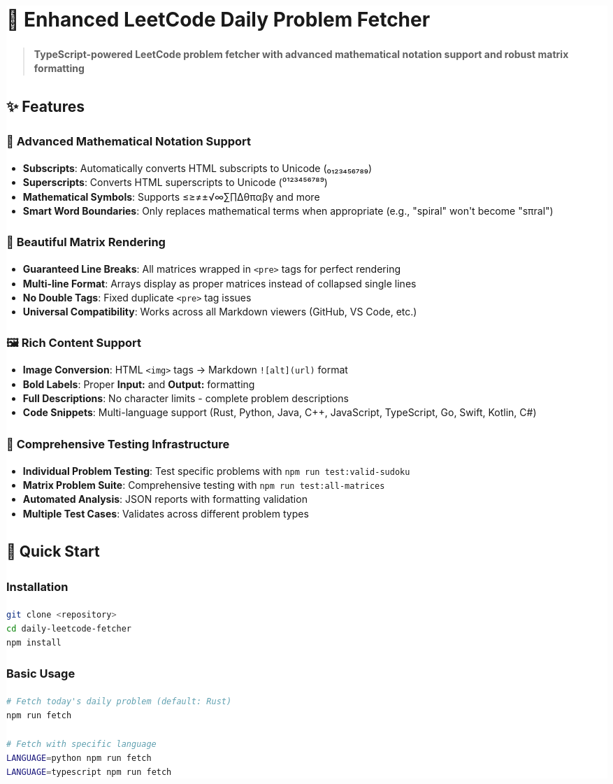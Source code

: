 # 🎯 Enhanced LeetCode Daily Problem Fetcher

> **TypeScript-powered LeetCode problem fetcher with advanced mathematical notation support and robust matrix formatting**

## ✨ Features

### 🔢 **Advanced Mathematical Notation Support**
- **Subscripts**: Automatically converts HTML subscripts to Unicode (₀₁₂₃₄₅₆₇₈₉)
- **Superscripts**: Converts HTML superscripts to Unicode (⁰¹²³⁴⁵⁶⁷⁸⁹)
- **Mathematical Symbols**: Supports ≤≥≠±√∞∑∏Δθπαβγ and more
- **Smart Word Boundaries**: Only replaces mathematical terms when appropriate (e.g., "spiral" won't become "sπral")

### 🎨 **Beautiful Matrix Rendering**
- **Guaranteed Line Breaks**: All matrices wrapped in `<pre>` tags for perfect rendering
- **Multi-line Format**: Arrays display as proper matrices instead of collapsed single lines
- **No Double Tags**: Fixed duplicate `<pre>` tag issues
- **Universal Compatibility**: Works across all Markdown viewers (GitHub, VS Code, etc.)

### 🖼️ **Rich Content Support**
- **Image Conversion**: HTML `<img>` tags → Markdown `![alt](url)` format
- **Bold Labels**: Proper **Input:** and **Output:** formatting
- **Full Descriptions**: No character limits - complete problem descriptions
- **Code Snippets**: Multi-language support (Rust, Python, Java, C++, JavaScript, TypeScript, Go, Swift, Kotlin, C#)

### 🧪 **Comprehensive Testing Infrastructure**
- **Individual Problem Testing**: Test specific problems with `npm run test:valid-sudoku`
- **Matrix Problem Suite**: Comprehensive testing with `npm run test:all-matrices`
- **Automated Analysis**: JSON reports with formatting validation
- **Multiple Test Cases**: Validates across different problem types

## 🚀 Quick Start

### Installation
```bash
git clone <repository>
cd daily-leetcode-fetcher
npm install
```

### Basic Usage
```bash
# Fetch today's daily problem (default: Rust)
npm run fetch

# Fetch with specific language
LANGUAGE=python npm run fetch
LANGUAGE=typescript npm run fetch
```
